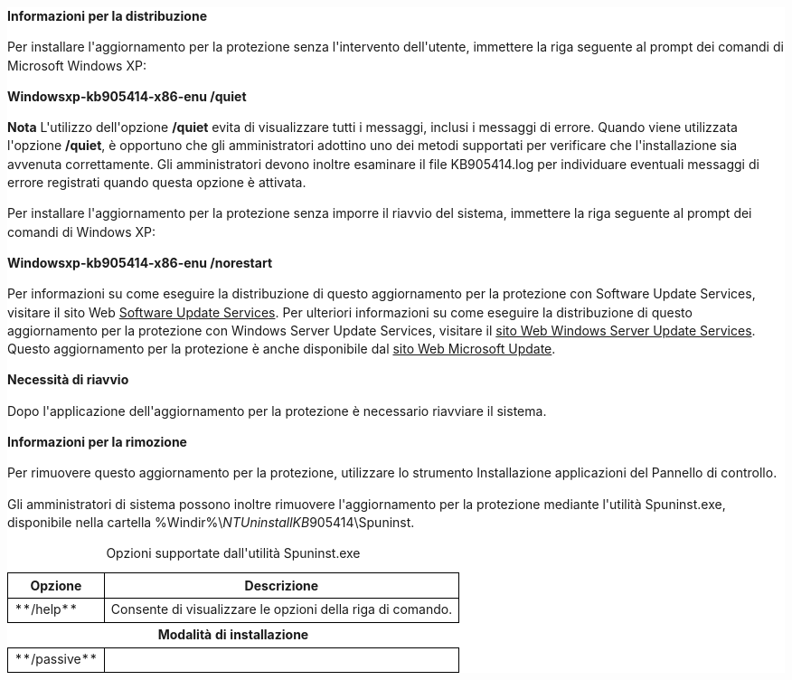 **Informazioni per la distribuzione**

Per installare l'aggiornamento per la protezione senza l'intervento dell'utente, immettere la riga seguente al prompt dei comandi di Microsoft Windows XP:

**Windowsxp-kb905414-x86-enu /quiet**

**Nota** L'utilizzo dell'opzione **/quiet** evita di visualizzare tutti i messaggi, inclusi i messaggi di errore. Quando viene utilizzata l'opzione **/quiet**, è opportuno che gli amministratori adottino uno dei metodi supportati per verificare che l'installazione sia avvenuta correttamente. Gli amministratori devono inoltre esaminare il file KB905414.log per individuare eventuali messaggi di errore registrati quando questa opzione è attivata.

Per installare l'aggiornamento per la protezione senza imporre il riavvio del sistema, immettere la riga seguente al prompt dei comandi di Windows XP:

**Windowsxp-kb905414-x86-enu /norestart**

Per informazioni su come eseguire la distribuzione di questo aggiornamento per la protezione con Software Update Services, visitare il sito Web [Software Update Services](http://go.microsoft.com/fwlink/?linkid=21125). Per ulteriori informazioni su come eseguire la distribuzione di questo aggiornamento per la protezione con Windows Server Update Services, visitare il [sito Web Windows Server Update Services](http://go.microsoft.com/fwlink/?linkid=50120). Questo aggiornamento per la protezione è anche disponibile dal [sito Web Microsoft Update](http://update.microsoft.com/microsoftupdate).

**Necessità di riavvio**

Dopo l'applicazione dell'aggiornamento per la protezione è necessario riavviare il sistema.

**Informazioni per la rimozione**

Per rimuovere questo aggiornamento per la protezione, utilizzare lo strumento Installazione applicazioni del Pannello di controllo.

Gli amministratori di sistema possono inoltre rimuovere l'aggiornamento per la protezione mediante l'utilità Spuninst.exe, disponibile nella cartella %Windir%\\$NTUninstallKB905414$\\Spuninst.

<table class="dataTable">
<caption>
Opzioni supportate dall'utilità Spuninst.exe
</caption>
<tr class="thead">
<th style="border:1px solid black;" >
Opzione
</th>
<th style="border:1px solid black;" >
Descrizione
</th>
</tr>
<tr>
<td style="border:1px solid black;">
**/help**
</td>
<td style="border:1px solid black;">
Consente di visualizzare le opzioni della riga di comando.
</td>
</tr>
<tr>
<th colspan="2">
Modalità di installazione
</th>
</tr>
<tr class="alternateRow">
<td style="border:1px solid black;">
**/passive**
</td>
<td style="border:1px solid black;">